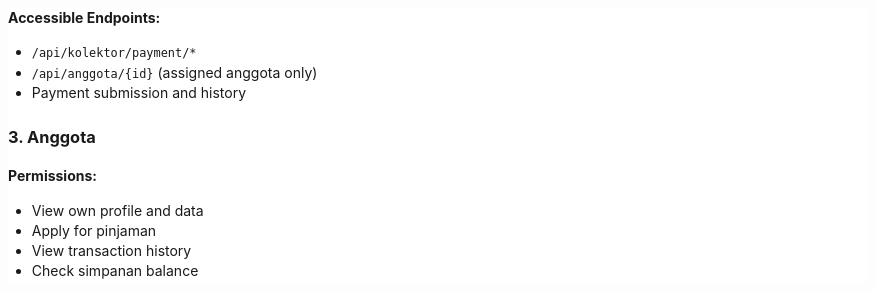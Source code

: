 **Accessible Endpoints:**
- `/api/kolektor/payment/*`
- `/api/anggota/{id}` (assigned anggota only)
- Payment submission and history

### 3. Anggota
**Permissions:**
- View own profile and data
- Apply for pinjaman
- View transaction history
- Check simpanan balance